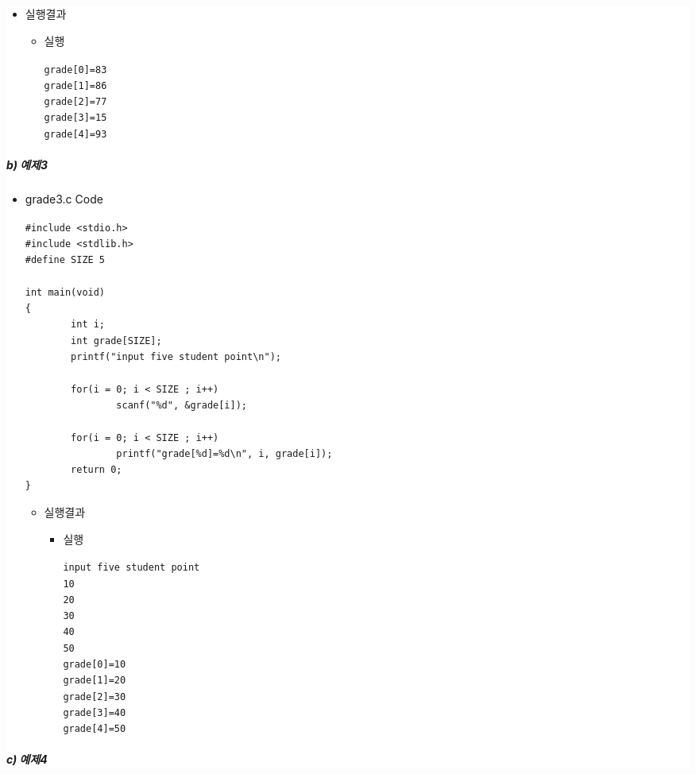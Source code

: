   * 실행결과

    * 실행

      ```
      grade[0]=83
      grade[1]=86
      grade[2]=77
      grade[3]=15
      grade[4]=93
      ```

##### b) 예제3

* grade3.c Code

  ```
  #include <stdio.h>
  #include <stdlib.h>
  #define SIZE 5
  
  int main(void)
  {
          int i;
          int grade[SIZE];
          printf("input five student point\n");
  
          for(i = 0; i < SIZE ; i++)
                  scanf("%d", &grade[i]);
  
          for(i = 0; i < SIZE ; i++)
                  printf("grade[%d]=%d\n", i, grade[i]);
          return 0;
  }
  ```

  * 실행결과

    * 실행

      ```
      input five student point
      10
      20
      30
      40
      50
      grade[0]=10
      grade[1]=20
      grade[2]=30
      grade[3]=40
      grade[4]=50
      ```

##### c) 예제4
